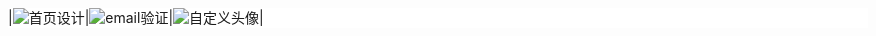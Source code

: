 |![首页设计](https://img.shields.io/badge/-首页设计-E2CDBC?style=for-the-badge)|![email验证](https://img.shields.io/badge/-email验证-E2CDBC?style=for-the-badge)|![自定义头像](https://img.shields.io/badge/-自定义头像-E2CDBC?style=for-the-badge)|